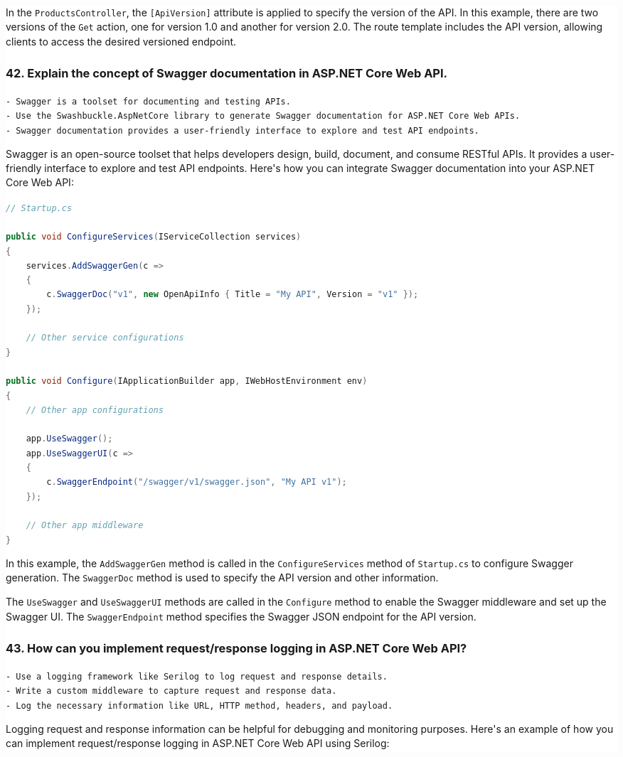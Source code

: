 In the `ProductsController`, the `[ApiVersion]` attribute is applied to specify the version of the API. In this example, there are two versions of the `Get` action, one for version 1.0 and another for version 2.0. The route template includes the API version, allowing clients to access the desired versioned endpoint.

### 42. Explain the concept of Swagger documentation in ASP.NET Core Web API.
    - Swagger is a toolset for documenting and testing APIs.
    - Use the Swashbuckle.AspNetCore library to generate Swagger documentation for ASP.NET Core Web APIs.
    - Swagger documentation provides a user-friendly interface to explore and test API endpoints.
Swagger is an open-source toolset that helps developers design, build, document, and consume RESTful APIs. It provides a user-friendly interface to explore and test API endpoints. Here's how you can integrate Swagger documentation into your ASP.NET Core Web API:

```csharp
// Startup.cs

public void ConfigureServices(IServiceCollection services)
{
    services.AddSwaggerGen(c =>
    {
        c.SwaggerDoc("v1", new OpenApiInfo { Title = "My API", Version = "v1" });
    });

    // Other service configurations
}

public void Configure(IApplicationBuilder app, IWebHostEnvironment env)
{
    // Other app configurations

    app.UseSwagger();
    app.UseSwaggerUI(c =>
    {
        c.SwaggerEndpoint("/swagger/v1/swagger.json", "My API v1");
    });

    // Other app middleware
}
```

In this example, the `AddSwaggerGen` method is called in the `ConfigureServices` method of `Startup.cs` to configure Swagger generation. The `SwaggerDoc` method is used to specify the API version and other information.

The `UseSwagger` and `UseSwaggerUI` methods are called in the `Configure` method to enable the Swagger middleware and set up the Swagger UI. The `SwaggerEndpoint` method specifies the Swagger JSON endpoint for the API version.

### 43. How can you implement request/response logging in ASP.NET Core Web API?
    - Use a logging framework like Serilog to log request and response details.
    - Write a custom middleware to capture request and response data.
    - Log the necessary information like URL, HTTP method, headers, and payload.
Logging request and response information can be helpful for debugging and monitoring purposes. Here's an example of how you can implement request/response logging in ASP.NET Core Web API using Serilog:

